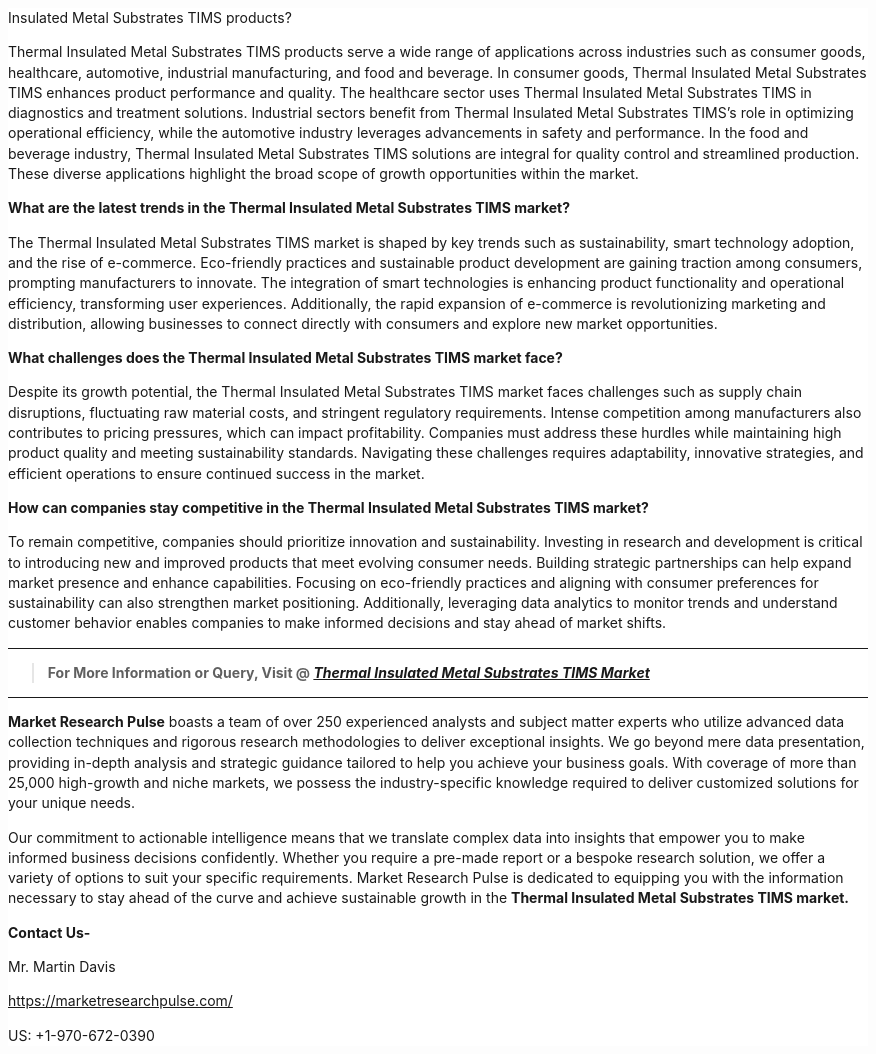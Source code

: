 Insulated Metal Substrates TIMS products?</strong></p><p>Thermal Insulated Metal Substrates TIMS products serve a wide range of applications across industries such as consumer goods, healthcare, automotive, industrial manufacturing, and food and beverage. In consumer goods, Thermal Insulated Metal Substrates TIMS enhances product performance and quality. The healthcare sector uses Thermal Insulated Metal Substrates TIMS in diagnostics and treatment solutions. Industrial sectors benefit from Thermal Insulated Metal Substrates TIMS&rsquo;s role in optimizing operational efficiency, while the automotive industry leverages advancements in safety and performance. In the food and beverage industry, Thermal Insulated Metal Substrates TIMS solutions are integral for quality control and streamlined production. These diverse applications highlight the broad scope of growth opportunities within the market.</p><p><strong>What are the latest trends in the Thermal Insulated Metal Substrates TIMS market?</strong></p><p>The Thermal Insulated Metal Substrates TIMS market is shaped by key trends such as sustainability, smart technology adoption, and the rise of e-commerce. Eco-friendly practices and sustainable product development are gaining traction among consumers, prompting manufacturers to innovate. The integration of smart technologies is enhancing product functionality and operational efficiency, transforming user experiences. Additionally, the rapid expansion of e-commerce is revolutionizing marketing and distribution, allowing businesses to connect directly with consumers and explore new market opportunities.</p><p><strong>What challenges does the Thermal Insulated Metal Substrates TIMS market face?</strong></p><p>Despite its growth potential, the Thermal Insulated Metal Substrates TIMS market faces challenges such as supply chain disruptions, fluctuating raw material costs, and stringent regulatory requirements. Intense competition among manufacturers also contributes to pricing pressures, which can impact profitability. Companies must address these hurdles while maintaining high product quality and meeting sustainability standards. Navigating these challenges requires adaptability, innovative strategies, and efficient operations to ensure continued success in the market.</p><p><strong>How can companies stay competitive in the Thermal Insulated Metal Substrates TIMS market?</strong></p><p>To remain competitive, companies should prioritize innovation and sustainability. Investing in research and development is critical to introducing new and improved products that meet evolving consumer needs. Building strategic partnerships can help expand market presence and enhance capabilities. Focusing on eco-friendly practices and aligning with consumer preferences for sustainability can also strengthen market positioning. Additionally, leveraging data analytics to monitor trends and understand customer behavior enables companies to make informed decisions and stay ahead of market shifts.</p><hr /><blockquote><p><strong>For More Information or Query, Visit @&nbsp;<em><a href="https://marketresearchpulse.com/report/47677/thermal-insulated-metal-substrates-tims-market?utm_source=Linkedin&utm_medium=0112">Thermal Insulated Metal Substrates TIMS Market</a></em></strong></p></blockquote><hr /><p><strong>Market Research Pulse</strong> boasts a team of over 250 experienced analysts and subject matter experts who utilize advanced data collection techniques and rigorous research methodologies to deliver exceptional insights. We go beyond mere data presentation, providing in-depth analysis and strategic guidance tailored to help you achieve your business goals. With coverage of more than 25,000 high-growth and niche markets, we possess the industry-specific knowledge required to deliver customized solutions for your unique needs.</p><p>Our commitment to actionable intelligence means that we translate complex data into insights that empower you to make informed business decisions confidently. Whether you require a pre-made report or a bespoke research solution, we offer a variety of options to suit your specific requirements. Market Research Pulse is dedicated to equipping you with the information necessary to stay ahead of the curve and achieve sustainable growth in the <strong>Thermal Insulated Metal Substrates TIMS market.</strong></p><p><strong>Contact Us-</strong></p><p>Mr. Martin Davis</p><p>https://marketresearchpulse.com/</p><p>US: +1-970-672-0390</p>
